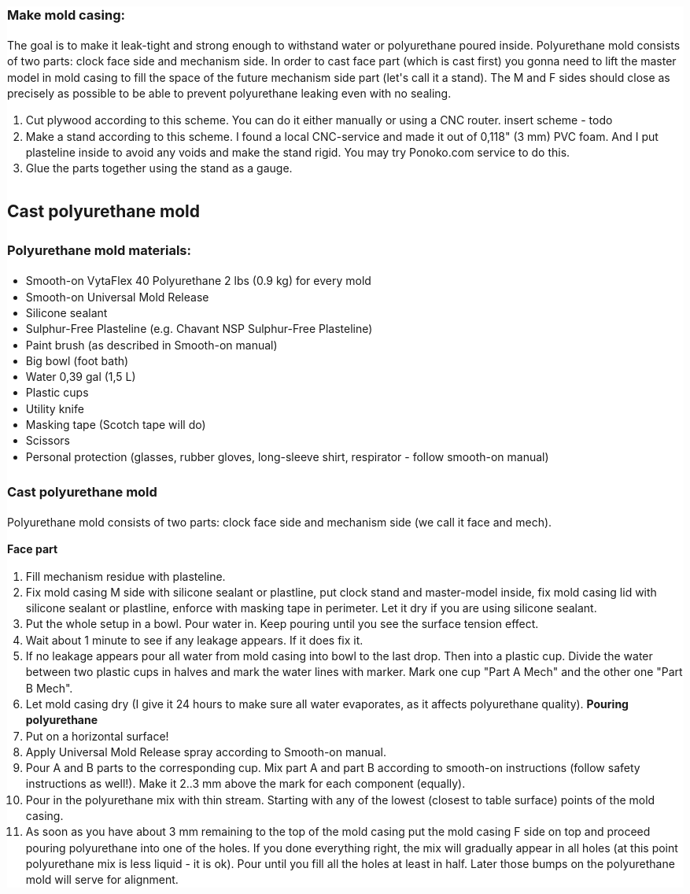 ### Make mold casing:

The goal is to make it leak-tight and strong enough to withstand water or polyurethane poured inside. Polyurethane mold consists of two parts: clock face side and mechanism side. In order to cast face part (which is cast first) you gonna need to lift the master model in mold casing to fill the space of the future mechanism side part (let's call it a stand). The M and F sides should close as precisely as possible to be able to prevent polyurethane leaking even with no sealing.

1.  Cut plywood according to this scheme. You can do it either manually or using a CNC router. insert scheme - todo
2.  Make a stand according to this scheme. I found a local CNC-service and made it out of 0,118" (3 mm) PVC foam. And I put plasteline inside to avoid any voids and make the stand rigid. You may try Ponoko.com service to do this.
3.  Glue the parts together using the stand as a gauge.

## Cast polyurethane mold

### Polyurethane mold materials:

- Smooth-on VytaFlex 40 Polyurethane 2 lbs (0.9 kg) for every mold 
- Smooth-on Universal Mold Release
- Silicone sealant
- Sulphur-Free Plasteline (e.g. Chavant NSP Sulphur-Free Plasteline)
- Paint brush (as described in Smooth-on manual)
- Big bowl (foot bath)
- Water 0,39 gal (1,5 L)
- Plastic cups
- Utility knife 
- Masking tape (Scotch tape will do)
- Scissors
- Personal protection (glasses, rubber gloves, long-sleeve shirt, respirator - follow smooth-on manual)

### Cast polyurethane mold
Polyurethane mold consists of two parts: clock face side and mechanism side (we call it face and mech).

**Face part**
1. Fill mechanism residue with plasteline.
2. Fix mold casing M side with silicone sealant or plastline, put clock stand and master-model inside, fix mold casing lid with silicone sealant or plastline, enforce with masking tape in perimeter. Let it dry if you are using silicone sealant.
3. Put the whole setup in a bowl. Pour water in. Keep pouring until you see the surface tension effect. 
4. Wait about 1 minute to see if any leakage appears. If it does fix it.
5. If no leakage appears pour all water from mold casing into bowl to the last drop. Then into a plastic cup. Divide the water between two plastic cups in halves and mark the water lines with marker. Mark one cup "Part A Mech" and the other one "Part B Mech".
6. Let mold casing dry (I give it 24 hours to make sure all water evaporates, as it affects polyurethane quality). 
**Pouring polyurethane**
7. Put on a horizontal surface! 
8. Apply Universal Mold Release spray according to Smooth-on manual.
9. Pour A and B parts to the corresponding cup. Mix part A and part B according to smooth-on instructions (follow safety instructions as well!). Make it 2..3 mm above the mark for each component (equally).
10. Pour in the polyurethane mix with thin stream. Starting with any of the lowest (closest to table surface) points of the mold casing.
11. As soon as you have about 3 mm remaining to the top of the mold casing put the mold casing F side on top and proceed pouring polyurethane into one of the holes. If you done everything right, the mix will gradually appear in all holes (at this point polyurethane mix is less liquid - it is ok). Pour until you fill all the holes at least in half. Later those bumps on the polyurethane mold will serve for alignment.